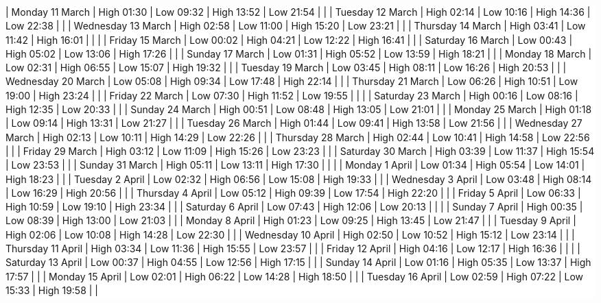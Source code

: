 | Monday 11 March | High 01:30 | Low 09:32 | High 13:52 | Low 21:54 |  |
| Tuesday 12 March | High 02:14 | Low 10:16 | High 14:36 | Low 22:38 |  |
| Wednesday 13 March | High 02:58 | Low 11:00 | High 15:20 | Low 23:21 |  |
| Thursday 14 March | High 03:41 | Low 11:42 | High 16:01 |  |  |
| Friday 15 March | Low 00:02 | High 04:21 | Low 12:22 | High 16:41 |  |
| Saturday 16 March | Low 00:43 | High 05:02 | Low 13:06 | High 17:26 |  |
| Sunday 17 March | Low 01:31 | High 05:52 | Low 13:59 | High 18:21 |  |
| Monday 18 March | Low 02:31 | High 06:55 | Low 15:07 | High 19:32 |  |
| Tuesday 19 March | Low 03:45 | High 08:11 | Low 16:26 | High 20:53 |  |
| Wednesday 20 March | Low 05:08 | High 09:34 | Low 17:48 | High 22:14 |  |
| Thursday 21 March | Low 06:26 | High 10:51 | Low 19:00 | High 23:24 |  |
| Friday 22 March | Low 07:30 | High 11:52 | Low 19:55 |  |  |
| Saturday 23 March | High 00:16 | Low 08:16 | High 12:35 | Low 20:33 |  |
| Sunday 24 March | High 00:51 | Low 08:48 | High 13:05 | Low 21:01 |  |
| Monday 25 March | High 01:18 | Low 09:14 | High 13:31 | Low 21:27 |  |
| Tuesday 26 March | High 01:44 | Low 09:41 | High 13:58 | Low 21:56 |  |
| Wednesday 27 March | High 02:13 | Low 10:11 | High 14:29 | Low 22:26 |  |
| Thursday 28 March | High 02:44 | Low 10:41 | High 14:58 | Low 22:56 |  |
| Friday 29 March | High 03:12 | Low 11:09 | High 15:26 | Low 23:23 |  |
| Saturday 30 March | High 03:39 | Low 11:37 | High 15:54 | Low 23:53 |  |
| Sunday 31 March | High 05:11 | Low 13:11 | High 17:30 |  |  |
| Monday 1 April | Low 01:34 | High 05:54 | Low 14:01 | High 18:23 |  |
| Tuesday 2 April | Low 02:32 | High 06:56 | Low 15:08 | High 19:33 |  |
| Wednesday 3 April | Low 03:48 | High 08:14 | Low 16:29 | High 20:56 |  |
| Thursday 4 April | Low 05:12 | High 09:39 | Low 17:54 | High 22:20 |  |
| Friday 5 April | Low 06:33 | High 10:59 | Low 19:10 | High 23:34 |  |
| Saturday 6 April | Low 07:43 | High 12:06 | Low 20:13 |  |  |
| Sunday 7 April | High 00:35 | Low 08:39 | High 13:00 | Low 21:03 |  |
| Monday 8 April | High 01:23 | Low 09:25 | High 13:45 | Low 21:47 |  |
| Tuesday 9 April | High 02:06 | Low 10:08 | High 14:28 | Low 22:30 |  |
| Wednesday 10 April | High 02:50 | Low 10:52 | High 15:12 | Low 23:14 |  |
| Thursday 11 April | High 03:34 | Low 11:36 | High 15:55 | Low 23:57 |  |
| Friday 12 April | High 04:16 | Low 12:17 | High 16:36 |  |  |
| Saturday 13 April | Low 00:37 | High 04:55 | Low 12:56 | High 17:15 |  |
| Sunday 14 April | Low 01:16 | High 05:35 | Low 13:37 | High 17:57 |  |
| Monday 15 April | Low 02:01 | High 06:22 | Low 14:28 | High 18:50 |  |
| Tuesday 16 April | Low 02:59 | High 07:22 | Low 15:33 | High 19:58 |  |